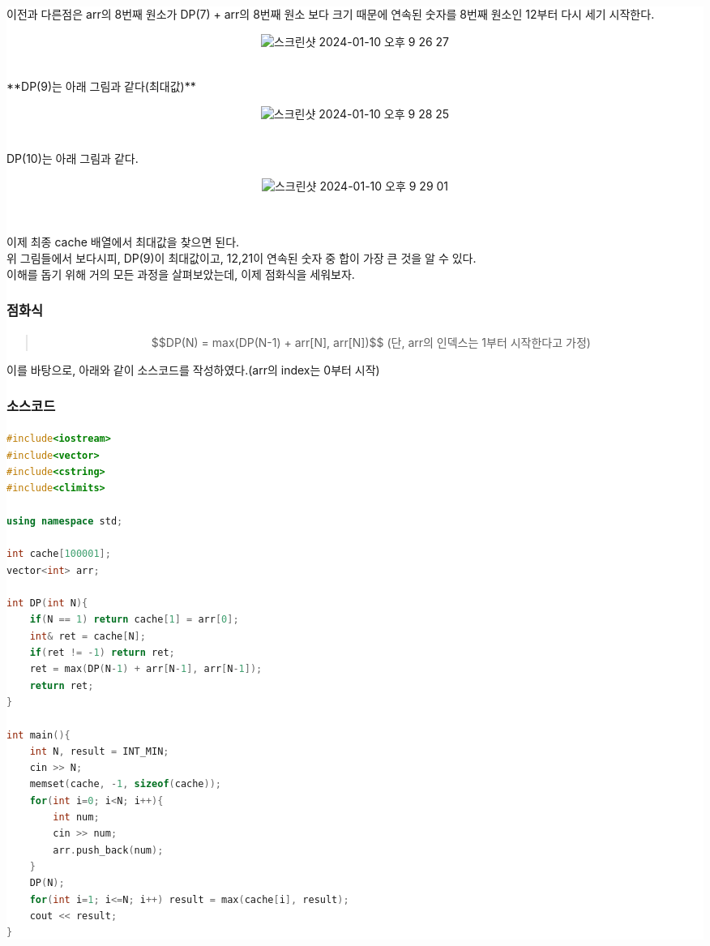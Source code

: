 이전과 다른점은 arr의 8번째 원소가 DP(7) + arr의 8번째 원소 보다 크기 때문에 연속된 숫자를 8번째 원소인 12부터 다시 세기 시작한다.<br>
<p style="text-align: center;">
  <img width="500" alt="스크린샷 2024-01-10 오후 9 26 27" src="https://github.com/nam2934/nam2934.github.io/assets/41818011/ff1c2634-4ca4-49ea-a3d8-af1a6b6d626e">
</p>
<br>
**DP(9)는 아래 그림과 같다(최대값)**
<p style="text-align: center;">
  <img width="500" alt="스크린샷 2024-01-10 오후 9 28 25" src="https://github.com/nam2934/nam2934.github.io/assets/41818011/06120cf7-c432-4f29-9a95-add5e6f44138">
</p>
<br>
DP(10)는 아래 그림과 같다.
<p style="text-align: center;">
  <img width="530" alt="스크린샷 2024-01-10 오후 9 29 01" src="https://github.com/nam2934/nam2934.github.io/assets/41818011/0253a3cd-6900-4af5-a268-f0d99945e37b">
</p>
<br>

이제 최종 cache 배열에서 최대값을 찾으면 된다.<br>
위 그림들에서 보다시피, DP(9)이 최대값이고, 12,21이 연속된 숫자 중 합이 가장 큰 것을 알 수 있다.<br>
이해를 돕기 위해 거의 모든 과정을 살펴보았는데, 이제 점화식을 세워보자.<br>
### 점화식
> <p style="text-align: center;"> $$DP(N) = max(DP(N-1) + arr[N], arr[N])$$ (단, arr의 인덱스는 1부터 시작한다고 가정) 

이를 바탕으로, 아래와 같이 소스코드를 작성하였다.(arr의 index는 0부터 시작)

### 소스코드
```cpp
#include<iostream>
#include<vector>
#include<cstring>
#include<climits>

using namespace std;

int cache[100001];
vector<int> arr;

int DP(int N){
    if(N == 1) return cache[1] = arr[0];
    int& ret = cache[N];
    if(ret != -1) return ret;
    ret = max(DP(N-1) + arr[N-1], arr[N-1]);
    return ret;
}

int main(){
    int N, result = INT_MIN;
    cin >> N;
    memset(cache, -1, sizeof(cache));
    for(int i=0; i<N; i++){
        int num;
        cin >> num;
        arr.push_back(num);
    }
    DP(N);
    for(int i=1; i<=N; i++) result = max(cache[i], result);
    cout << result;
}
```
